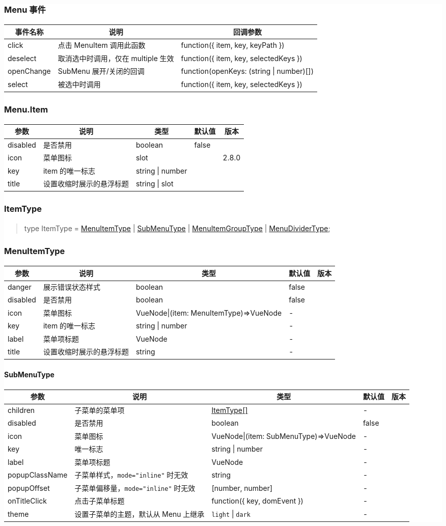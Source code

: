 ### Menu 事件

| 事件名称   | 说明                               | 回调参数                                 |
| ---------- | ---------------------------------- | ---------------------------------------- |
| click      | 点击 MenuItem 调用此函数           | function({ item, key, keyPath })         |
| deselect   | 取消选中时调用，仅在 multiple 生效 | function({ item, key, selectedKeys })    |
| openChange | SubMenu 展开/关闭的回调            | function(openKeys: (string \| number)[]) |
| select     | 被选中时调用                       | function({ item, key, selectedKeys })    |

### Menu.Item

| 参数     | 说明                     | 类型             | 默认值 | 版本  |
| -------- | ------------------------ | ---------------- | ------ | ----- |
| disabled | 是否禁用                 | boolean          | false  |       |
| icon     | 菜单图标                 | slot             |        | 2.8.0 |
| key      | item 的唯一标志          | string \| number |        |       |
| title    | 设置收缩时展示的悬浮标题 | string \| slot   |        |       |

### ItemType

> type ItemType = [MenuItemType](#menuitemtype) | [SubMenuType](#submenutype) | [MenuItemGroupType](#menuitemgrouptype) | [MenuDividerType](#menudividertype);

### MenuItemType

| 参数     | 说明                     | 类型                                   | 默认值 | 版本 |
| -------- | ------------------------ | -------------------------------------- | ------ | ---- |
| danger   | 展示错误状态样式         | boolean                                | false  |      |
| disabled | 是否禁用                 | boolean                                | false  |      |
| icon     | 菜单图标                 | VueNode\|(item: MenuItemType)=>VueNode | -      |      |
| key      | item 的唯一标志          | string \| number                       | -      |      |
| label    | 菜单项标题               | VueNode                                | -      |      |
| title    | 设置收缩时展示的悬浮标题 | string                                 | -      |      |

#### SubMenuType

| 参数 | 说明 | 类型 | 默认值 | 版本 |
| --- | --- | --- | --- | --- |
| children | 子菜单的菜单项 | [ItemType\[\]](#itemtype) | - |  |
| disabled | 是否禁用 | boolean | false |  |
| icon | 菜单图标 | VueNode\|(item: SubMenuType)=>VueNode | - |  |
| key | 唯一标志 | string \| number | - |  |
| label | 菜单项标题 | VueNode | - |  |
| popupClassName | 子菜单样式，`mode="inline"` 时无效 | string | - |  |
| popupOffset | 子菜单偏移量，`mode="inline"` 时无效 | \[number, number] | - |  |
| onTitleClick | 点击子菜单标题 | function({ key, domEvent }) | - |  |
| theme | 设置子菜单的主题，默认从 Menu 上继承 | `light` \| `dark` | - |  |
